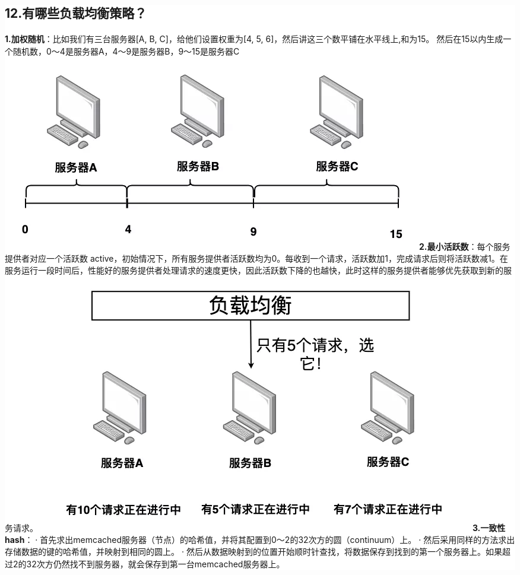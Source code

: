## **12.有哪些负载均衡策略？**
**1.加权随机**：比如我们有三台服务器[A, B, C]，给他们设置权重为[4, 5, 6]，然后讲这三个数平铺在水平线上,和为15。
然后在15以内生成一个随机数，0～4是服务器A，4～9是服务器B，9～15是服务器C
![img](《面试八股文》之Dubbo17卷.assets/wpsE522.tmp.png) 
**2.最小活跃数**：每个服务提供者对应一个活跃数 active，初始情况下，所有服务提供者活跃数均为0。每收到一个请求，活跃数加1，完成请求后则将活跃数减1。在服务运行一段时间后，性能好的服务提供者处理请求的速度更快，因此活跃数下降的也越快，此时这样的服务提供者能够优先获取到新的服务请求。
![img](《面试八股文》之Dubbo17卷.assets/wpsE523.tmp.png) 
**3.一致性hash**：
· 首先求出memcached服务器（节点）的哈希值，并将其配置到0～2的32次方的圆（continuum）上。
· 然后采用同样的方法求出存储数据的键的哈希值，并映射到相同的圆上。
· 然后从数据映射到的位置开始顺时针查找，将数据保存到找到的第一个服务器上。如果超过2的32次方仍然找不到服务器，就会保存到第一台memcached服务器上。